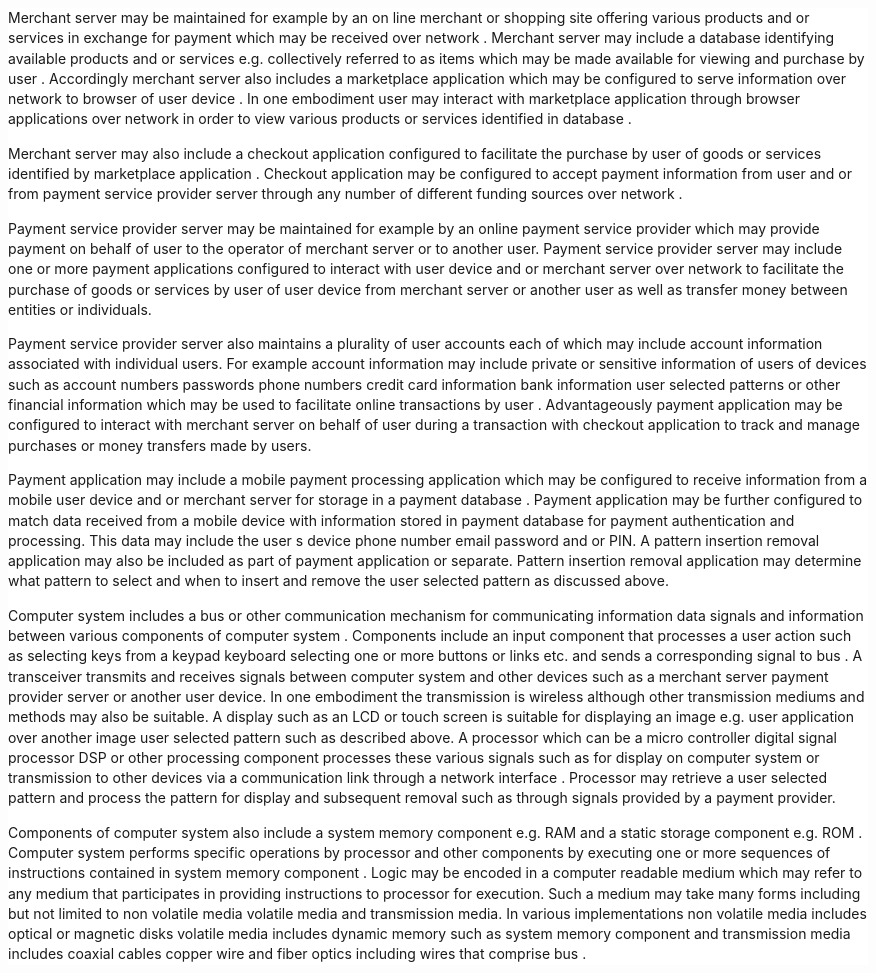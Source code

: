 Merchant server may be maintained for example by an on line merchant or shopping site offering various products and or services in exchange for payment which may be received over network . Merchant server may include a database identifying available products and or services e.g. collectively referred to as items which may be made available for viewing and purchase by user . Accordingly merchant server also includes a marketplace application which may be configured to serve information over network to browser of user device . In one embodiment user may interact with marketplace application through browser applications over network in order to view various products or services identified in database .

Merchant server may also include a checkout application configured to facilitate the purchase by user of goods or services identified by marketplace application . Checkout application may be configured to accept payment information from user and or from payment service provider server through any number of different funding sources over network .

Payment service provider server may be maintained for example by an online payment service provider which may provide payment on behalf of user to the operator of merchant server or to another user. Payment service provider server may include one or more payment applications configured to interact with user device and or merchant server over network to facilitate the purchase of goods or services by user of user device from merchant server or another user as well as transfer money between entities or individuals.

Payment service provider server also maintains a plurality of user accounts each of which may include account information associated with individual users. For example account information may include private or sensitive information of users of devices such as account numbers passwords phone numbers credit card information bank information user selected patterns or other financial information which may be used to facilitate online transactions by user . Advantageously payment application may be configured to interact with merchant server on behalf of user during a transaction with checkout application to track and manage purchases or money transfers made by users.

Payment application may include a mobile payment processing application which may be configured to receive information from a mobile user device and or merchant server for storage in a payment database . Payment application may be further configured to match data received from a mobile device with information stored in payment database for payment authentication and processing. This data may include the user s device phone number email password and or PIN. A pattern insertion removal application may also be included as part of payment application or separate. Pattern insertion removal application may determine what pattern to select and when to insert and remove the user selected pattern as discussed above.

Computer system includes a bus or other communication mechanism for communicating information data signals and information between various components of computer system . Components include an input component that processes a user action such as selecting keys from a keypad keyboard selecting one or more buttons or links etc. and sends a corresponding signal to bus . A transceiver transmits and receives signals between computer system and other devices such as a merchant server payment provider server or another user device. In one embodiment the transmission is wireless although other transmission mediums and methods may also be suitable. A display such as an LCD or touch screen is suitable for displaying an image e.g. user application over another image user selected pattern such as described above. A processor which can be a micro controller digital signal processor DSP or other processing component processes these various signals such as for display on computer system or transmission to other devices via a communication link through a network interface . Processor may retrieve a user selected pattern and process the pattern for display and subsequent removal such as through signals provided by a payment provider.

Components of computer system also include a system memory component e.g. RAM and a static storage component e.g. ROM . Computer system performs specific operations by processor and other components by executing one or more sequences of instructions contained in system memory component . Logic may be encoded in a computer readable medium which may refer to any medium that participates in providing instructions to processor for execution. Such a medium may take many forms including but not limited to non volatile media volatile media and transmission media. In various implementations non volatile media includes optical or magnetic disks volatile media includes dynamic memory such as system memory component and transmission media includes coaxial cables copper wire and fiber optics including wires that comprise bus .
